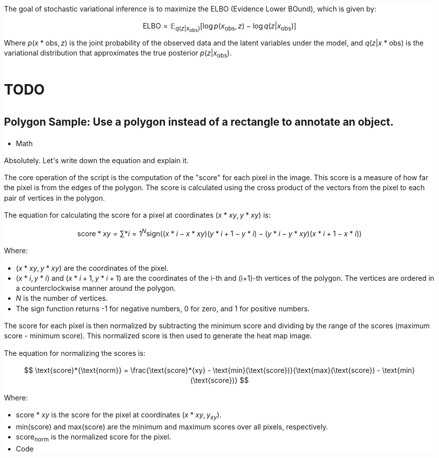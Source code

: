 The goal of stochastic variational inference is to maximize the ELBO (Evidence Lower BOund), which is given by:

$$
\text{ELBO} = \mathbb{E}_{q(z|x_{\text{obs}})}[\log p(x_{\text{obs}}, z) - \log q(z|x_{\text{obs}})]
$$
Where $p(x*{\text{obs}}, z)$ is the joint probability of the observed data and the latent variables under the model, and $q(z|x*{\text{obs}})$ is the variational distribution that approximates the true posterior $p(z|x_{\text{obs}})$.

# TODO

## Polygon Sample: Use a polygon instead of a rectangle to annotate an object.

- Math

Absolutely. Let's write down the equation and explain it.

The core operation of the script is the computation of the "score" for each pixel in the image. This score is a measure of how far the pixel is from the edges of the polygon. The score is calculated using the cross product of the vectors from the pixel to each pair of vertices in the polygon.

The equation for calculating the score for a pixel at coordinates $(x*{xy}, y*{xy})$ is:

$$
\text{score}*{xy} = \sum*{i=1}^{N} \text{sign}\left( (x*{i} - x*{xy})(y*{i+1} - y*{i}) - (y*{i} - y*{xy})(x*{i+1} - x*{i}) \right)
$$

Where:

- $(x*{xy}, y*{xy})$ are the coordinates of the pixel.
- $(x*{i}, y*{i})$ and $(x*{i+1}, y*{i+1})$ are the coordinates of the i-th and (i+1)-th vertices of the polygon. The vertices are ordered in a counterclockwise manner around the polygon.
- $N$ is the number of vertices.
- The sign function returns -1 for negative numbers, 0 for zero, and 1 for positive numbers.

The score for each pixel is then normalized by subtracting the minimum score and dividing by the range of the scores (maximum score - minimum score). This normalized score is then used to generate the heat map image.

The equation for normalizing the scores is:

$$
\text{score}*{\text{norm}} = \frac{\text{score}*{xy} - \text{min}(\text{score})}{\text{max}(\text{score}) - \text{min}(\text{score})}
$$

Where:

- $\text{score}*{xy}$ is the score for the pixel at coordinates $(x*{xy}, y_{xy})$.
- $\text{min}(\text{score})$ and $\text{max}(\text{score})$ are the minimum and maximum scores over all pixels, respectively.
- $\text{score}_{\text{norm}}$ is the normalized score for the pixel.
- Code
  